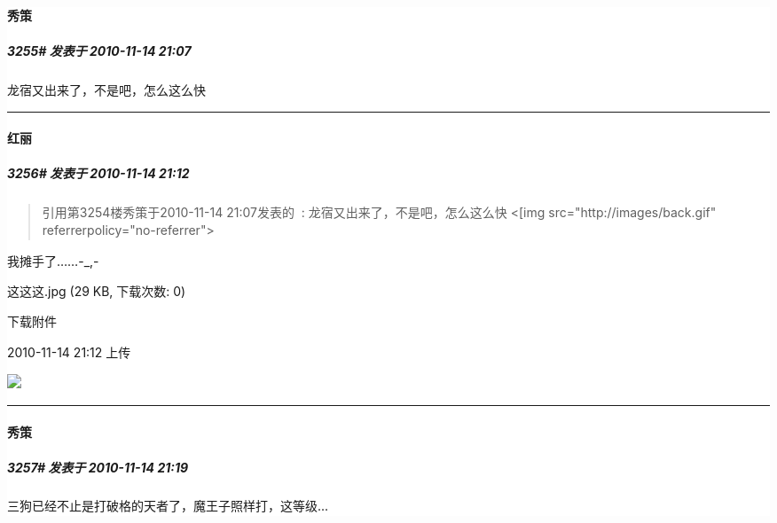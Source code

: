 ####  秀策  
##### 3255#       发表于 2010-11-14 21:07




龙宿又出来了，不是吧，怎么这么快







-----

####  红丽  
##### 3256#       发表于 2010-11-14 21:12



<blockquote>引用第3254楼秀策于2010-11-14 21:07发表的  :
龙宿又出来了，不是吧，怎么这么快 <[img src="http://images/back.gif" referrerpolicy="no-referrer"></blockquote>
我摊手了……-_,-






这这这.jpg
(29 KB, 下载次数: 0)




下载附件


2010-11-14 21:12 上传









<img src="https://img.saraba1st.com/forum/pw/Mon_1011/6_2875_d79acff5a3b4970.jpg" referrerpolicy="no-referrer">












-----

####  秀策  
##### 3257#       发表于 2010-11-14 21:19




三狗已经不止是打破格的天者了，魔王子照样打，这等级...
